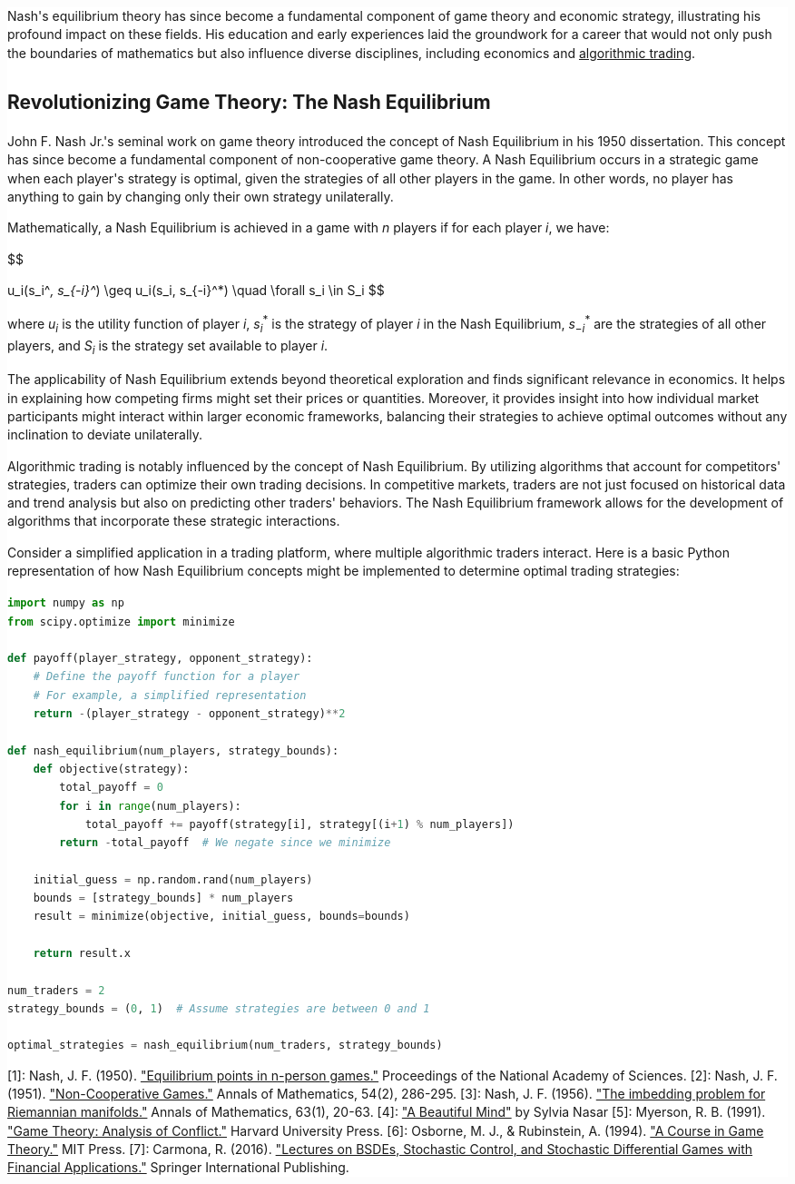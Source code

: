 Nash's equilibrium theory has since become a fundamental component of game theory and economic strategy, illustrating his profound impact on these fields. His education and early experiences laid the groundwork for a career that would not only push the boundaries of mathematics but also influence diverse disciplines, including economics and [algorithmic trading](/wiki/algorithmic-trading).

## Revolutionizing Game Theory: The Nash Equilibrium

John F. Nash Jr.'s seminal work on game theory introduced the concept of Nash Equilibrium in his 1950 dissertation. This concept has since become a fundamental component of non-cooperative game theory. A Nash Equilibrium occurs in a strategic game when each player's strategy is optimal, given the strategies of all other players in the game. In other words, no player has anything to gain by changing only their own strategy unilaterally.

Mathematically, a Nash Equilibrium is achieved in a game with $n$ players if for each player $i$, we have:

$$

u_i(s_i^*, s_{-i}^*) \geq u_i(s_i, s_{-i}^*) \quad \forall s_i \in S_i 
$$

where $u_i$ is the utility function of player $i$, $s_i^*$ is the strategy of player $i$ in the Nash Equilibrium, $s_{-i}^*$ are the strategies of all other players, and $S_i$ is the strategy set available to player $i$.

The applicability of Nash Equilibrium extends beyond theoretical exploration and finds significant relevance in economics. It helps in explaining how competing firms might set their prices or quantities. Moreover, it provides insight into how individual market participants might interact within larger economic frameworks, balancing their strategies to achieve optimal outcomes without any inclination to deviate unilaterally.

Algorithmic trading is notably influenced by the concept of Nash Equilibrium. By utilizing algorithms that account for competitors' strategies, traders can optimize their own trading decisions. In competitive markets, traders are not just focused on historical data and trend analysis but also on predicting other traders' behaviors. The Nash Equilibrium framework allows for the development of algorithms that incorporate these strategic interactions.

Consider a simplified application in a trading platform, where multiple algorithmic traders interact. Here is a basic Python representation of how Nash Equilibrium concepts might be implemented to determine optimal trading strategies:

```python
import numpy as np
from scipy.optimize import minimize

def payoff(player_strategy, opponent_strategy):
    # Define the payoff function for a player
    # For example, a simplified representation
    return -(player_strategy - opponent_strategy)**2

def nash_equilibrium(num_players, strategy_bounds):
    def objective(strategy):
        total_payoff = 0
        for i in range(num_players):
            total_payoff += payoff(strategy[i], strategy[(i+1) % num_players])
        return -total_payoff  # We negate since we minimize

    initial_guess = np.random.rand(num_players)
    bounds = [strategy_bounds] * num_players
    result = minimize(objective, initial_guess, bounds=bounds)

    return result.x

num_traders = 2
strategy_bounds = (0, 1)  # Assume strategies are between 0 and 1

optimal_strategies = nash_equilibrium(num_traders, strategy_bounds)
```

[1]: Nash, J. F. (1950). ["Equilibrium points in n-person games."](https://www.sscnet.ucla.edu/polisci/faculty/chwe/austen/nash1950.pdf) Proceedings of the National Academy of Sciences.
[2]: Nash, J. F. (1951). ["Non-Cooperative Games."](https://www.archive.org/download/non-cooperative-games-nash/Non-cooperative%20games%20-%20nash_text.pdf) Annals of Mathematics, 54(2), 286-295.
[3]: Nash, J. F. (1956). ["The imbedding problem for Riemannian manifolds."](https://archive.org/details/The-imbedding-problem-for-riemannian-manifolds-john-nash) Annals of Mathematics, 63(1), 20-63.
[4]: ["A Beautiful Mind"](https://en.wikipedia.org/wiki/A_Beautiful_Mind_(film)) by Sylvia Nasar
[5]: Myerson, R. B. (1991). ["Game Theory: Analysis of Conflict."](https://www.jstor.org/stable/j.ctvjsf522) Harvard University Press.
[6]: Osborne, M. J., & Rubinstein, A. (1994). ["A Course in Game Theory."](https://sites.math.rutgers.edu/~zeilberg/EM20/OsborneRubinsteinMasterpiece.pdf) MIT Press. 
[7]: Carmona, R. (2016). ["Lectures on BSDEs, Stochastic Control, and Stochastic Differential Games with Financial Applications."](https://epubs.siam.org/doi/pdf/10.1137/1.9781611974249.fm) Springer International Publishing.